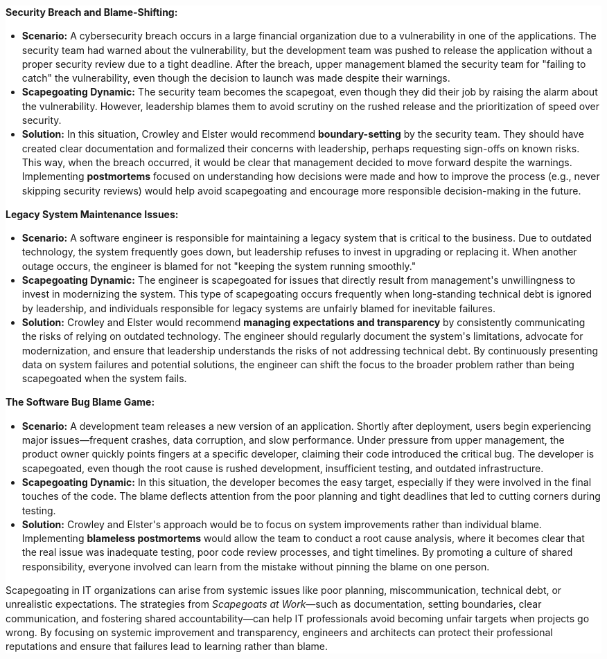 

**Security Breach and Blame-Shifting:**
   - **Scenario:** A cybersecurity breach occurs in a large financial organization due to a vulnerability in one of the applications. The security team had warned about the vulnerability, but the development team was pushed to release the application without a proper security review due to a tight deadline. After the breach, upper management blamed the security team for "failing to catch" the vulnerability, even though the decision to launch was made despite their warnings.
   - **Scapegoating Dynamic:** The security team becomes the scapegoat, even though they did their job by raising the alarm about the vulnerability. However, leadership blames them to avoid scrutiny on the rushed release and the prioritization of speed over security.
   - **Solution:** In this situation, Crowley and Elster would recommend **boundary-setting** by the security team. They should have created clear documentation and formalized their concerns with leadership, perhaps requesting sign-offs on known risks. This way, when the breach occurred, it would be clear that management decided to move forward despite the warnings. Implementing **postmortems** focused on understanding how decisions were made and how to improve the process (e.g., never skipping security reviews) would help avoid scapegoating and encourage more responsible decision-making in the future.



**Legacy System Maintenance Issues:**
   - **Scenario:** A software engineer is responsible for maintaining a legacy system that is critical to the business. Due to outdated technology, the system frequently goes down, but leadership refuses to invest in upgrading or replacing it. When another outage occurs, the engineer is blamed for not "keeping the system running smoothly."
   - **Scapegoating Dynamic:** The engineer is scapegoated for issues that directly result from management's unwillingness to invest in modernizing the system. This type of scapegoating occurs frequently when long-standing technical debt is ignored by leadership, and individuals responsible for legacy systems are unfairly blamed for inevitable failures.
   - **Solution:** Crowley and Elster would recommend **managing expectations and transparency** by consistently communicating the risks of relying on outdated technology. The engineer should regularly document the system's limitations, advocate for modernization, and ensure that leadership understands the risks of not addressing technical debt. By continuously presenting data on system failures and potential solutions, the engineer can shift the focus to the broader problem rather than being scapegoated when the system fails.

**The Software Bug Blame Game:**
   - **Scenario:** A development team releases a new version of an application. Shortly after deployment, users begin experiencing major issues—frequent crashes, data corruption, and slow performance. Under pressure from upper management, the product owner quickly points fingers at a specific developer, claiming their code introduced the critical bug. The developer is scapegoated, even though the root cause is rushed development, insufficient testing, and outdated infrastructure.
   - **Scapegoating Dynamic:** In this situation, the developer becomes the easy target, especially if they were involved in the final touches of the code. The blame deflects attention from the poor planning and tight deadlines that led to cutting corners during testing.
   - **Solution:** Crowley and Elster's approach would be to focus on system improvements rather than individual blame. Implementing **blameless postmortems** would allow the team to conduct a root cause analysis, where it becomes clear that the real issue was inadequate testing, poor code review processes, and tight timelines. By promoting a culture of shared responsibility, everyone involved can learn from the mistake without pinning the blame on one person.



Scapegoating in IT organizations can arise from systemic issues like poor planning, miscommunication, technical debt, or unrealistic expectations. The strategies from *Scapegoats at Work*—such as documentation, setting boundaries, clear communication, and fostering shared accountability—can help IT professionals avoid becoming unfair targets when projects go wrong. By focusing on systemic improvement and transparency, engineers and architects can protect their professional reputations and ensure that failures lead to learning rather than blame.
